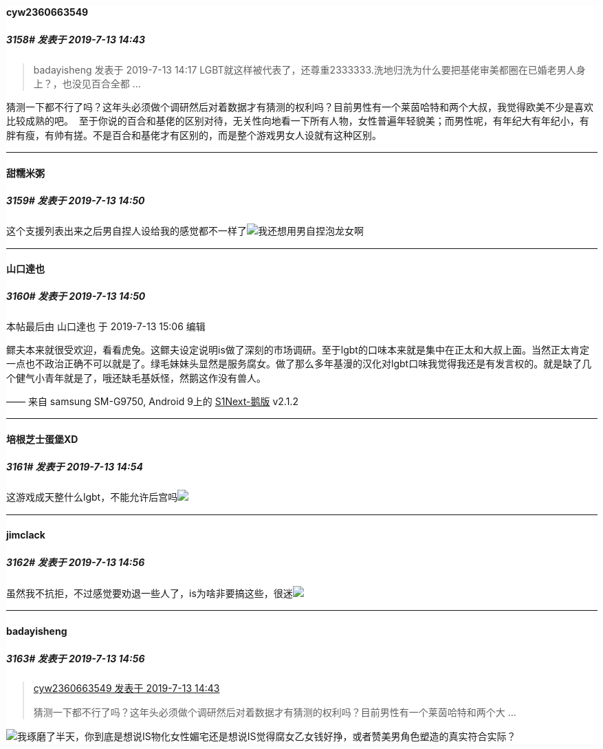 ####  cyw2360663549  
##### 3158#       发表于 2019-7-13 14:43

<blockquote>badayisheng 发表于 2019-7-13 14:17
LGBT就这样被代表了，还尊重2333333.洗地归洗为什么要把基佬审美都圈在已婚老男人身上？，也没见百合全都 ...</blockquote>
猜测一下都不行了吗？这年头必须做个调研然后对着数据才有猜测的权利吗？目前男性有一个莱茵哈特和两个大叔，我觉得欧美不少是喜欢比较成熟的吧。  至于你说的百合和基佬的区别对待，无关性向地看一下所有人物，女性普遍年轻貌美；而男性呢，有年纪大有年纪小，有胖有瘦，有帅有搓。不是百合和基佬才有区别的，而是整个游戏男女人设就有这种区别。

*****

####  甜糯米粥  
##### 3159#       发表于 2019-7-13 14:50

这个支援列表出来之后男自捏人设给我的感觉都不一样了<img src="https://static.saraba1st.com/image/smiley/face2017/125.png" referrerpolicy="no-referrer">我还想用男自捏泡龙女啊

*****

####  山口達也  
##### 3160#       发表于 2019-7-13 14:50

 本帖最后由 山口達也 于 2019-7-13 15:06 编辑 

鳏夫本来就很受欢迎，看看虎兔。这鳏夫设定说明is做了深刻的市场调研。至于lgbt的口味本来就是集中在正太和大叔上面。当然正太肯定一点也不政治正确不可以就是了。绿毛妹妹头显然是服务腐女。做了那么多年基漫的汉化对lgbt口味我觉得我还是有发言权的。就是缺了几个健气小青年就是了，哦还缺毛基妖怪，然鹅这作没有兽人。

—— 来自 samsung SM-G9750, Android 9上的 [S1Next-鹅版](https://github.com/ykrank/S1-Next/releases) v2.1.2

*****

####  培根芝士蛋堡XD  
##### 3161#       发表于 2019-7-13 14:54

这游戏成天整什么lgbt，不能允许后宫吗<img src="https://static.saraba1st.com/image/smiley/face2017/133.png" referrerpolicy="no-referrer">

*****

####  jimclack  
##### 3162#       发表于 2019-7-13 14:56

虽然我不抗拒，不过感觉要劝退一些人了，is为啥非要搞这些，很迷<img src="https://static.saraba1st.com/image/smiley/face2017/002.png" referrerpolicy="no-referrer">

*****

####  badayisheng  
##### 3163#       发表于 2019-7-13 14:56

<blockquote><a href="httphttps://bbs.saraba1st.com/2b/forum.php?mod=redirect&amp;goto=findpost&amp;pid=44499764&amp;ptid=1810654" target="_blank">cyw2360663549 发表于 2019-7-13 14:43</a>

猜测一下都不行了吗？这年头必须做个调研然后对着数据才有猜测的权利吗？目前男性有一个莱茵哈特和两个大 ...</blockquote>
<img src="https://static.saraba1st.com/image/smiley/face2017/001.png" referrerpolicy="no-referrer">我琢磨了半天，你到底是想说IS物化女性媚宅还是想说IS觉得腐女乙女钱好挣，或者赞美男角色塑造的真实符合实际？
